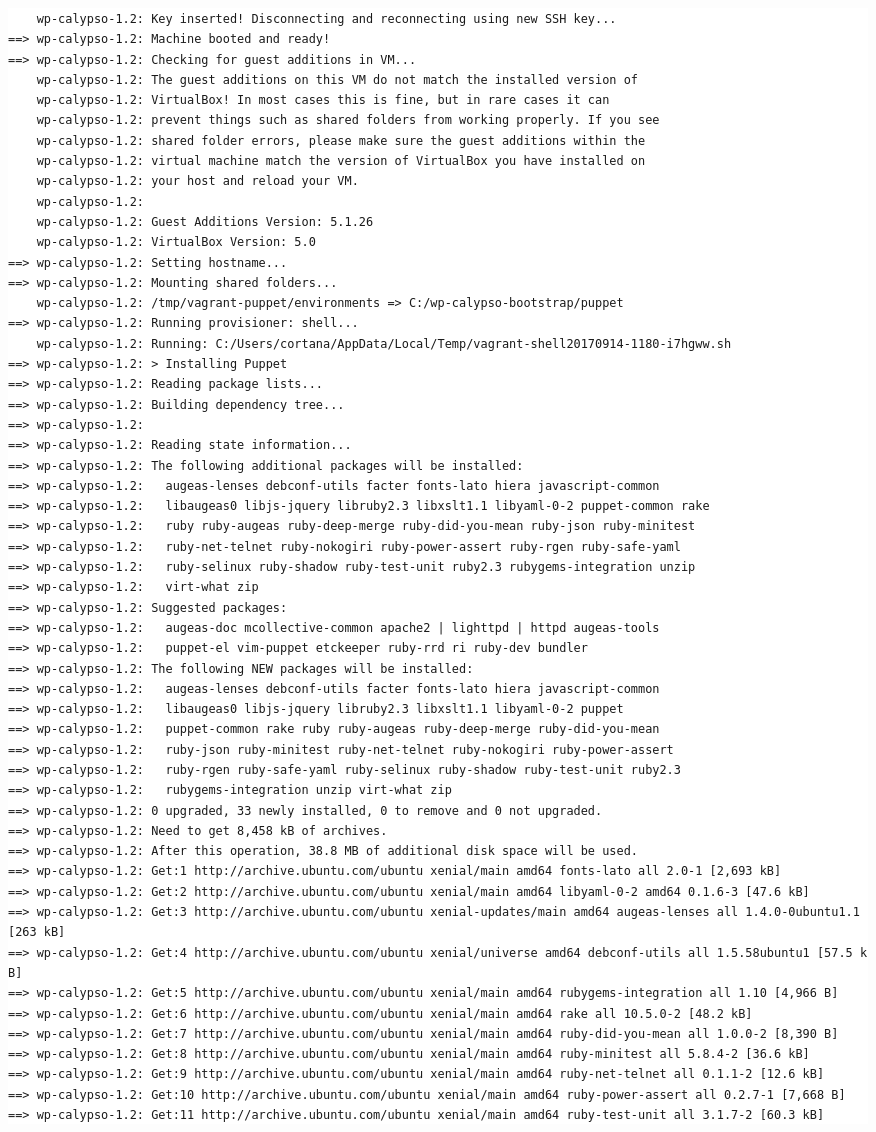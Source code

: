         wp-calypso-1.2: Key inserted! Disconnecting and reconnecting using new SSH key...
    ==> wp-calypso-1.2: Machine booted and ready!
    ==> wp-calypso-1.2: Checking for guest additions in VM...
        wp-calypso-1.2: The guest additions on this VM do not match the installed version of
        wp-calypso-1.2: VirtualBox! In most cases this is fine, but in rare cases it can
        wp-calypso-1.2: prevent things such as shared folders from working properly. If you see
        wp-calypso-1.2: shared folder errors, please make sure the guest additions within the
        wp-calypso-1.2: virtual machine match the version of VirtualBox you have installed on
        wp-calypso-1.2: your host and reload your VM.
        wp-calypso-1.2:
        wp-calypso-1.2: Guest Additions Version: 5.1.26
        wp-calypso-1.2: VirtualBox Version: 5.0
    ==> wp-calypso-1.2: Setting hostname...
    ==> wp-calypso-1.2: Mounting shared folders...
        wp-calypso-1.2: /tmp/vagrant-puppet/environments => C:/wp-calypso-bootstrap/puppet
    ==> wp-calypso-1.2: Running provisioner: shell...
        wp-calypso-1.2: Running: C:/Users/cortana/AppData/Local/Temp/vagrant-shell20170914-1180-i7hgww.sh
    ==> wp-calypso-1.2: > Installing Puppet
    ==> wp-calypso-1.2: Reading package lists...
    ==> wp-calypso-1.2: Building dependency tree...
    ==> wp-calypso-1.2:
    ==> wp-calypso-1.2: Reading state information...
    ==> wp-calypso-1.2: The following additional packages will be installed:
    ==> wp-calypso-1.2:   augeas-lenses debconf-utils facter fonts-lato hiera javascript-common
    ==> wp-calypso-1.2:   libaugeas0 libjs-jquery libruby2.3 libxslt1.1 libyaml-0-2 puppet-common rake
    ==> wp-calypso-1.2:   ruby ruby-augeas ruby-deep-merge ruby-did-you-mean ruby-json ruby-minitest
    ==> wp-calypso-1.2:   ruby-net-telnet ruby-nokogiri ruby-power-assert ruby-rgen ruby-safe-yaml
    ==> wp-calypso-1.2:   ruby-selinux ruby-shadow ruby-test-unit ruby2.3 rubygems-integration unzip
    ==> wp-calypso-1.2:   virt-what zip
    ==> wp-calypso-1.2: Suggested packages:
    ==> wp-calypso-1.2:   augeas-doc mcollective-common apache2 | lighttpd | httpd augeas-tools
    ==> wp-calypso-1.2:   puppet-el vim-puppet etckeeper ruby-rrd ri ruby-dev bundler
    ==> wp-calypso-1.2: The following NEW packages will be installed:
    ==> wp-calypso-1.2:   augeas-lenses debconf-utils facter fonts-lato hiera javascript-common
    ==> wp-calypso-1.2:   libaugeas0 libjs-jquery libruby2.3 libxslt1.1 libyaml-0-2 puppet
    ==> wp-calypso-1.2:   puppet-common rake ruby ruby-augeas ruby-deep-merge ruby-did-you-mean
    ==> wp-calypso-1.2:   ruby-json ruby-minitest ruby-net-telnet ruby-nokogiri ruby-power-assert
    ==> wp-calypso-1.2:   ruby-rgen ruby-safe-yaml ruby-selinux ruby-shadow ruby-test-unit ruby2.3
    ==> wp-calypso-1.2:   rubygems-integration unzip virt-what zip
    ==> wp-calypso-1.2: 0 upgraded, 33 newly installed, 0 to remove and 0 not upgraded.
    ==> wp-calypso-1.2: Need to get 8,458 kB of archives.
    ==> wp-calypso-1.2: After this operation, 38.8 MB of additional disk space will be used.
    ==> wp-calypso-1.2: Get:1 http://archive.ubuntu.com/ubuntu xenial/main amd64 fonts-lato all 2.0-1 [2,693 kB]
    ==> wp-calypso-1.2: Get:2 http://archive.ubuntu.com/ubuntu xenial/main amd64 libyaml-0-2 amd64 0.1.6-3 [47.6 kB]
    ==> wp-calypso-1.2: Get:3 http://archive.ubuntu.com/ubuntu xenial-updates/main amd64 augeas-lenses all 1.4.0-0ubuntu1.1 [263 kB]
    ==> wp-calypso-1.2: Get:4 http://archive.ubuntu.com/ubuntu xenial/universe amd64 debconf-utils all 1.5.58ubuntu1 [57.5 kB]
    ==> wp-calypso-1.2: Get:5 http://archive.ubuntu.com/ubuntu xenial/main amd64 rubygems-integration all 1.10 [4,966 B]
    ==> wp-calypso-1.2: Get:6 http://archive.ubuntu.com/ubuntu xenial/main amd64 rake all 10.5.0-2 [48.2 kB]
    ==> wp-calypso-1.2: Get:7 http://archive.ubuntu.com/ubuntu xenial/main amd64 ruby-did-you-mean all 1.0.0-2 [8,390 B]
    ==> wp-calypso-1.2: Get:8 http://archive.ubuntu.com/ubuntu xenial/main amd64 ruby-minitest all 5.8.4-2 [36.6 kB]
    ==> wp-calypso-1.2: Get:9 http://archive.ubuntu.com/ubuntu xenial/main amd64 ruby-net-telnet all 0.1.1-2 [12.6 kB]
    ==> wp-calypso-1.2: Get:10 http://archive.ubuntu.com/ubuntu xenial/main amd64 ruby-power-assert all 0.2.7-1 [7,668 B]
    ==> wp-calypso-1.2: Get:11 http://archive.ubuntu.com/ubuntu xenial/main amd64 ruby-test-unit all 3.1.7-2 [60.3 kB]